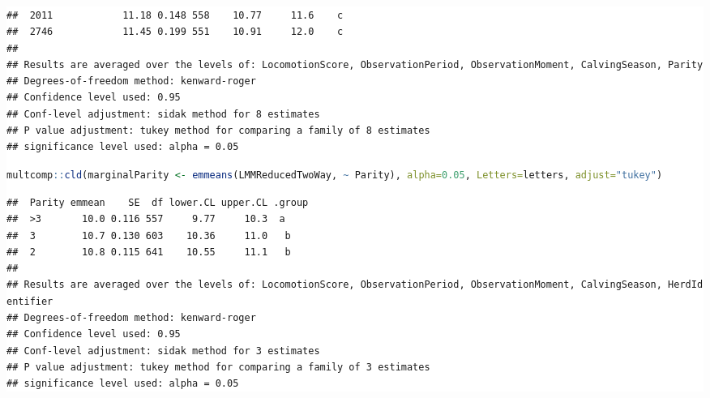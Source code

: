     ##  2011            11.18 0.148 558    10.77     11.6    c  
    ##  2746            11.45 0.199 551    10.91     12.0    c  
    ## 
    ## Results are averaged over the levels of: LocomotionScore, ObservationPeriod, ObservationMoment, CalvingSeason, Parity 
    ## Degrees-of-freedom method: kenward-roger 
    ## Confidence level used: 0.95 
    ## Conf-level adjustment: sidak method for 8 estimates 
    ## P value adjustment: tukey method for comparing a family of 8 estimates 
    ## significance level used: alpha = 0.05

``` r
multcomp::cld(marginalParity <- emmeans(LMMReducedTwoWay, ~ Parity), alpha=0.05, Letters=letters, adjust="tukey") 
```

    ##  Parity emmean    SE  df lower.CL upper.CL .group
    ##  >3       10.0 0.116 557     9.77     10.3  a    
    ##  3        10.7 0.130 603    10.36     11.0   b   
    ##  2        10.8 0.115 641    10.55     11.1   b   
    ## 
    ## Results are averaged over the levels of: LocomotionScore, ObservationPeriod, ObservationMoment, CalvingSeason, HerdIdentifier 
    ## Degrees-of-freedom method: kenward-roger 
    ## Confidence level used: 0.95 
    ## Conf-level adjustment: sidak method for 3 estimates 
    ## P value adjustment: tukey method for comparing a family of 3 estimates 
    ## significance level used: alpha = 0.05
